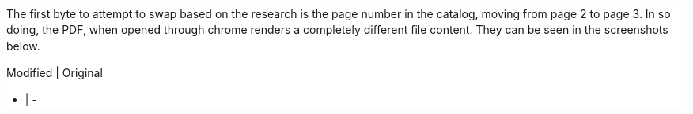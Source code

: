 The first byte to attempt to swap based on the research is the page number in the catalog, moving from page 2 to page 3. In so doing, the PDF, when opened through chrome renders a completely different file content. They can be seen in the screenshots below.

Modified | Original
- | - 